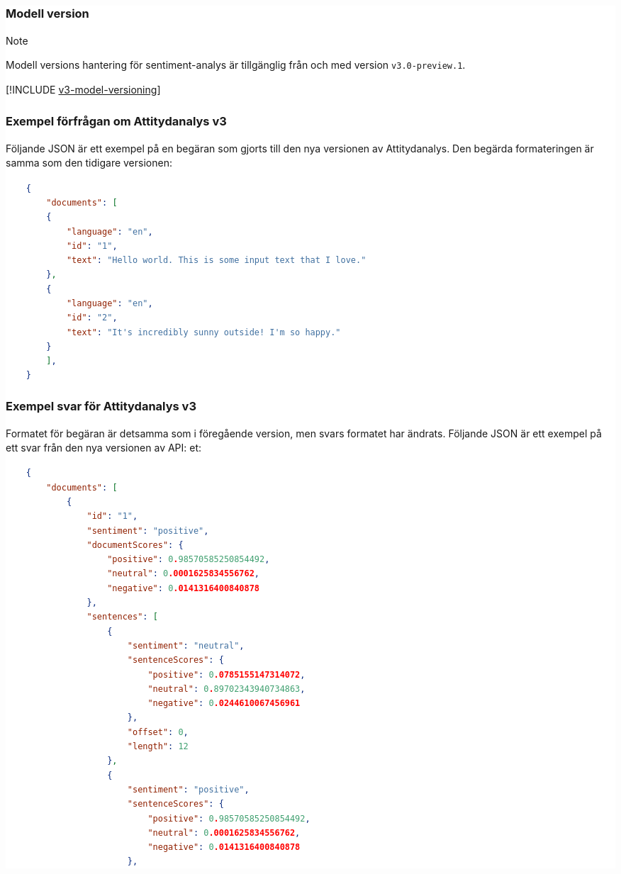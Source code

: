 ### <a name="model-versioning"></a>Modell version

> [!NOTE]
> Modell versions hantering för sentiment-analys är tillgänglig från och med version `v3.0-preview.1`.

[!INCLUDE [v3-model-versioning](../includes/model-versioning.md)]

### <a name="sentiment-analysis-v3-example-request"></a>Exempel förfrågan om Attitydanalys v3

Följande JSON är ett exempel på en begäran som gjorts till den nya versionen av Attitydanalys. Den begärda formateringen är samma som den tidigare versionen:

```json
    {
        "documents": [
        {
            "language": "en",
            "id": "1",
            "text": "Hello world. This is some input text that I love."
        },
        {
            "language": "en",
            "id": "2",
            "text": "It's incredibly sunny outside! I'm so happy."
        }
        ],
    }
```

### <a name="sentiment-analysis-v3-example-response"></a>Exempel svar för Attitydanalys v3

Formatet för begäran är detsamma som i föregående version, men svars formatet har ändrats. Följande JSON är ett exempel på ett svar från den nya versionen av API: et:

```json
    {
        "documents": [
            {
                "id": "1",
                "sentiment": "positive",
                "documentScores": {
                    "positive": 0.98570585250854492,
                    "neutral": 0.0001625834556762,
                    "negative": 0.0141316400840878
                },
                "sentences": [
                    {
                        "sentiment": "neutral",
                        "sentenceScores": {
                            "positive": 0.0785155147314072,
                            "neutral": 0.89702343940734863,
                            "negative": 0.0244610067456961
                        },
                        "offset": 0,
                        "length": 12
                    },
                    {
                        "sentiment": "positive",
                        "sentenceScores": {
                            "positive": 0.98570585250854492,
                            "neutral": 0.0001625834556762,
                            "negative": 0.0141316400840878
                        },
```